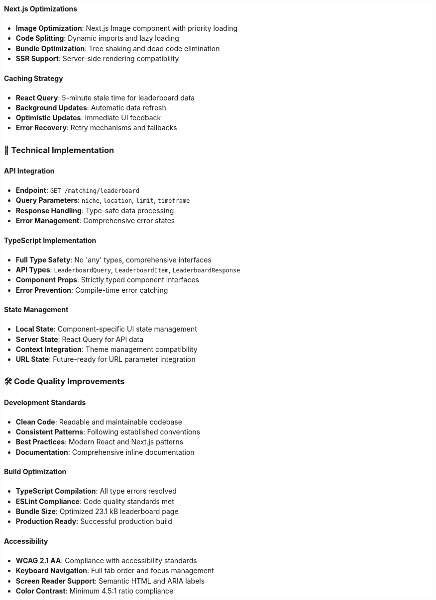 #### Next.js Optimizations
- **Image Optimization**: Next.js Image component with priority loading
- **Code Splitting**: Dynamic imports and lazy loading
- **Bundle Optimization**: Tree shaking and dead code elimination
- **SSR Support**: Server-side rendering compatibility

#### Caching Strategy
- **React Query**: 5-minute stale time for leaderboard data
- **Background Updates**: Automatic data refresh
- **Optimistic Updates**: Immediate UI feedback
- **Error Recovery**: Retry mechanisms and fallbacks

### 🔧 Technical Implementation

#### API Integration
- **Endpoint**: `GET /matching/leaderboard`
- **Query Parameters**: `niche`, `location`, `limit`, `timeframe`
- **Response Handling**: Type-safe data processing
- **Error Management**: Comprehensive error states

#### TypeScript Implementation
- **Full Type Safety**: No 'any' types, comprehensive interfaces
- **API Types**: `LeaderboardQuery`, `LeaderboardItem`, `LeaderboardResponse`
- **Component Props**: Strictly typed component interfaces
- **Error Prevention**: Compile-time error catching

#### State Management
- **Local State**: Component-specific UI state management
- **Server State**: React Query for API data
- **Context Integration**: Theme management compatibility
- **URL State**: Future-ready for URL parameter integration

### 🛠️ Code Quality Improvements

#### Development Standards
- **Clean Code**: Readable and maintainable codebase
- **Consistent Patterns**: Following established conventions
- **Best Practices**: Modern React and Next.js patterns
- **Documentation**: Comprehensive inline documentation

#### Build Optimization
- **TypeScript Compilation**: All type errors resolved
- **ESLint Compliance**: Code quality standards met
- **Bundle Size**: Optimized 23.1 kB leaderboard page
- **Production Ready**: Successful production build

#### Accessibility
- **WCAG 2.1 AA**: Compliance with accessibility standards
- **Keyboard Navigation**: Full tab order and focus management
- **Screen Reader Support**: Semantic HTML and ARIA labels
- **Color Contrast**: Minimum 4.5:1 ratio compliance

